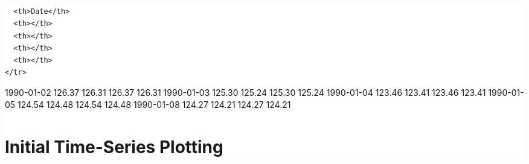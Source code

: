       <th>Date</th>
      <th></th>
      <th></th>
      <th></th>
      <th></th>
    </tr>
  </thead>
  <tbody>
    <tr>
      <th>1990-01-02</th>
      <td>126.37</td>
      <td>126.31</td>
      <td>126.37</td>
      <td>126.31</td>
    </tr>
    <tr>
      <th>1990-01-03</th>
      <td>125.30</td>
      <td>125.24</td>
      <td>125.30</td>
      <td>125.24</td>
    </tr>
    <tr>
      <th>1990-01-04</th>
      <td>123.46</td>
      <td>123.41</td>
      <td>123.46</td>
      <td>123.41</td>
    </tr>
    <tr>
      <th>1990-01-05</th>
      <td>124.54</td>
      <td>124.48</td>
      <td>124.54</td>
      <td>124.48</td>
    </tr>
    <tr>
      <th>1990-01-08</th>
      <td>124.27</td>
      <td>124.21</td>
      <td>124.27</td>
      <td>124.21</td>
    </tr>
  </tbody>
</table>
</div>



# Initial Time-Series Plotting
